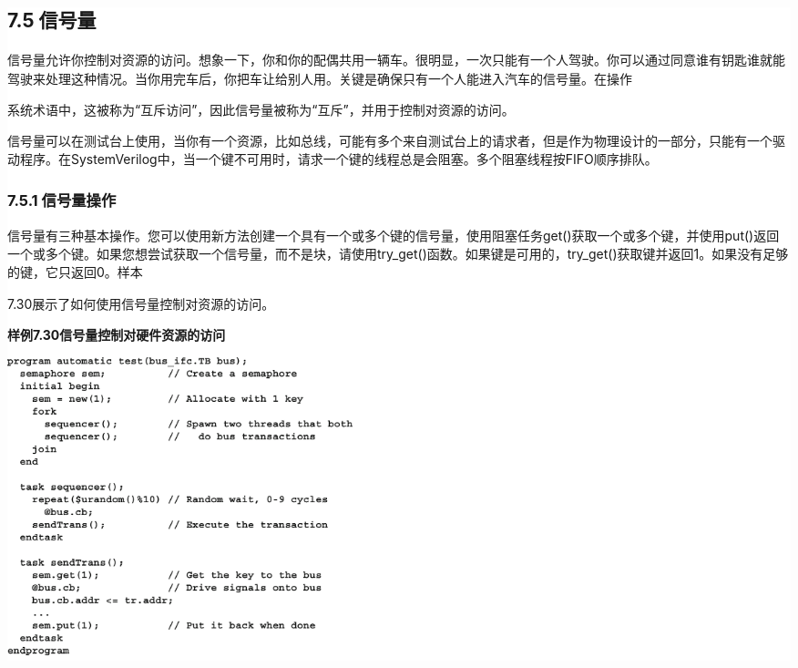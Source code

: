 ## 7.5 信号量

信号量允许你控制对资源的访问。想象一下，你和你的配偶共用一辆车。很明显，一次只能有一个人驾驶。你可以通过同意谁有钥匙谁就能驾驶来处理这种情况。当你用完车后，你把车让给别人用。关键是确保只有一个人能进入汽车的信号量。在操作

系统术语中，这被称为“互斥访问”，因此信号量被称为“互斥”，并用于控制对资源的访问。

信号量可以在测试台上使用，当你有一个资源，比如总线，可能有多个来自测试台上的请求者，但是作为物理设计的一部分，只能有一个驱动程序。在SystemVerilog中，当一个键不可用时，请求一个键的线程总是会阻塞。多个阻塞线程按FIFO顺序排队。

### 7.5.1 信号量操作

信号量有三种基本操作。您可以使用新方法创建一个具有一个或多个键的信号量，使用阻塞任务get()获取一个或多个键，并使用put()返回一个或多个键。如果您想尝试获取一个信号量，而不是块，请使用try\_get()函数。如果键是可用的，try\_get()获取键并返回1。如果没有足够的键，它只返回0。样本

7.30展示了如何使用信号量控制对资源的访问。

**样例7.30信号量控制对硬件资源的访问**

<img src="..\media\ch7_image44.png" style="width:3.95169in;height:3.40781in" />
